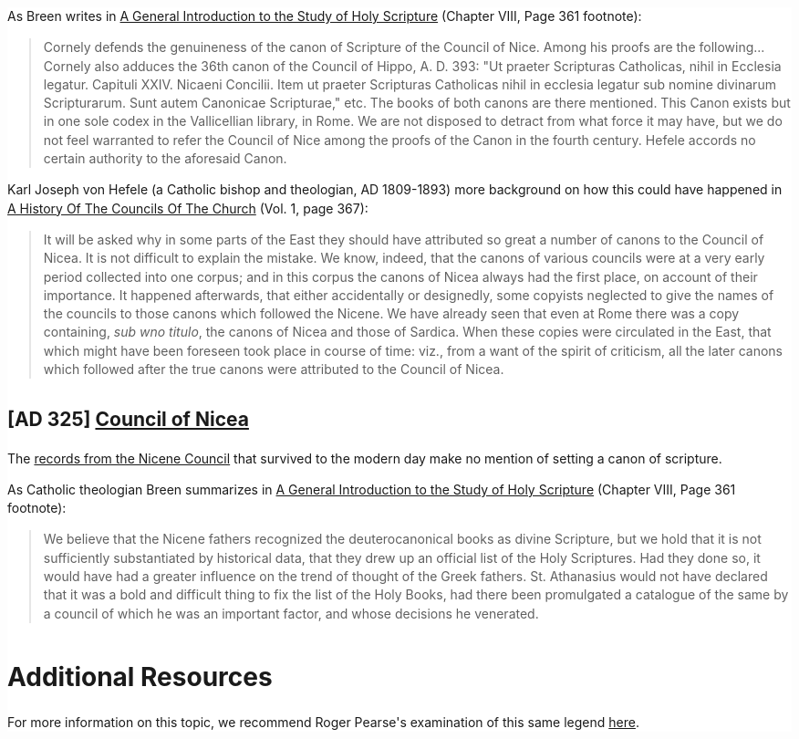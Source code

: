 As Breen writes in <a href='https://archive.org/details/GeneralIntroToStudyOfHolyScripture/page/n375/mode/2up' target='_blank'>A General Introduction to the Study of Holy Scripture</a> (Chapter VIII, Page 361 footnote):
<blockquote>
Cornely defends the genuineness of the canon of Scripture of the Council of Nice. Among his proofs are the following... Cornely also adduces the 36th canon of the Council of Hippo, A. D. 393: "Ut praeter Scripturas Catholicas, nihil in Ecclesia legatur. Capituli XXIV. Nicaeni Concilii. Item ut praeter Scripturas Catholicas nihil in ecclesia legatur sub nomine divinarum Scripturarum. Sunt autem Canonicae Scripturae," etc. The books of both canons are there mentioned. This Canon exists but in one sole codex in the Vallicellian library, in Rome. We are not disposed to detract from what force it may have, but we do not feel warranted to refer the Council of Nice among the proofs of the Canon in the fourth century. Hefele accords no certain authority to the aforesaid Canon. 
</blockquote>

Karl Joseph von Hefele (a Catholic bishop and theologian, AD 1809-1893) more background on how this could have happened in <a href='https://archive.org/details/ahistoryofthecou00hefeuoft/page/n385/mode/2up' target='_blank'>A History Of The Councils Of The Church</a> (Vol. 1, page 367):
<blockquote>
It will be asked why in some parts of the East they should have attributed so great a number of canons to the Council of Nicea. It is not difficult to explain the mistake. We know, indeed, that the canons of various councils were at a very early period collected into one corpus; and in this corpus the canons of Nicea always had the first place, on account of their importance. It happened afterwards, that either accidentally or designedly, some copyists neglected to give the names of the councils to those canons which followed the Nicene. We have already seen that even at Rome there was a copy containing, <i>sub wno titulo</i>, the canons of Nicea and those of Sardica. When these copies were circulated in the East, that which might have been foreseen took place in course of time: viz., from a want of the spirit of criticism, all the later canons which followed after the true canons were attributed to the Council of Nicea.
</blockquote>



<h2>[AD 325] <a href='http://www.newadvent.org/fathers/3801.htm' target='_blank'>Council of Nicea</a></h2>

The <a href='http://www.newadvent.org/fathers/3801.htm' target='_blank'>records from the Nicene Council</a> that survived to the modern day make no mention of setting a canon of scripture. 

As Catholic theologian Breen summarizes in <a href='https://archive.org/details/GeneralIntroToStudyOfHolyScripture/page/n375/mode/2up' target='_blank'>A General Introduction to the Study of Holy Scripture</a> (Chapter VIII, Page 361 footnote):
<blockquote>
We believe that the Nicene fathers recognized the deuterocanonical books as divine Scripture, but we hold that it is not sufficiently substantiated by historical data, that they drew up an official list of the Holy Scriptures. Had they done so, it would have had a greater influence on the trend of thought of the Greek fathers. St. Athanasius would not have declared that it was a bold and difficult thing to fix the list of the Holy Books, had there been promulgated a catalogue of the same by a council of which he was an important factor, and whose decisions he venerated.
</blockquote>

<h1>Additional Resources</h1>

For more information on this topic, we recommend Roger Pearse's examination of this same legend <a href='https://www.tertullian.org/rpearse/nicaea.html'>here</a>.
